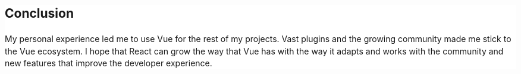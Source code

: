 ## Conclusion

My personal experience led me to use Vue for the rest of my projects.
Vast plugins and the growing community made me stick to the Vue ecosystem.
I hope that React can grow the way that Vue has with the way it adapts and works with the community and new features that improve the developer experience.
